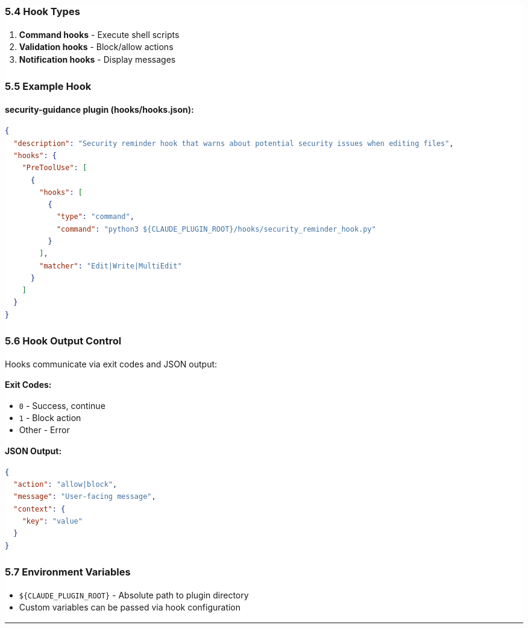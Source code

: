 ### 5.4 Hook Types

1. **Command hooks** - Execute shell scripts
2. **Validation hooks** - Block/allow actions
3. **Notification hooks** - Display messages

### 5.5 Example Hook

**security-guidance plugin (hooks/hooks.json):**
```json
{
  "description": "Security reminder hook that warns about potential security issues when editing files",
  "hooks": {
    "PreToolUse": [
      {
        "hooks": [
          {
            "type": "command",
            "command": "python3 ${CLAUDE_PLUGIN_ROOT}/hooks/security_reminder_hook.py"
          }
        ],
        "matcher": "Edit|Write|MultiEdit"
      }
    ]
  }
}
```

### 5.6 Hook Output Control

Hooks communicate via exit codes and JSON output:

**Exit Codes:**
- `0` - Success, continue
- `1` - Block action
- Other - Error

**JSON Output:**
```json
{
  "action": "allow|block",
  "message": "User-facing message",
  "context": {
    "key": "value"
  }
}
```

### 5.7 Environment Variables

- `${CLAUDE_PLUGIN_ROOT}` - Absolute path to plugin directory
- Custom variables can be passed via hook configuration

---
